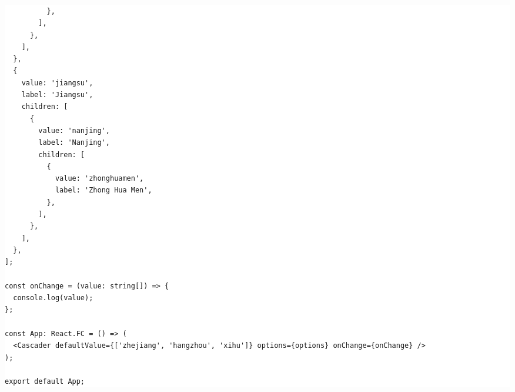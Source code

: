 ```tsx
          },
        ],
      },
    ],
  },
  {
    value: 'jiangsu',
    label: 'Jiangsu',
    children: [
      {
        value: 'nanjing',
        label: 'Nanjing',
        children: [
          {
            value: 'zhonghuamen',
            label: 'Zhong Hua Men',
          },
        ],
      },
    ],
  },
];

const onChange = (value: string[]) => {
  console.log(value);
};

const App: React.FC = () => (
  <Cascader defaultValue={['zhejiang', 'hangzhou', 'xihu']} options={options} onChange={onChange} />
);

export default App;
```
